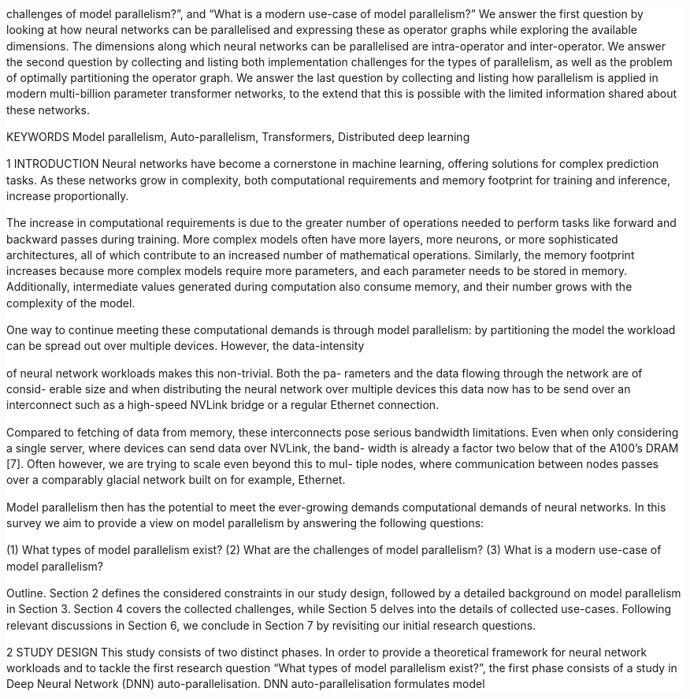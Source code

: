 challenges of model parallelism?”, and “What is a modern use-case
of model parallelism?” We answer the first question by looking
at how neural networks can be parallelised and expressing these
as operator graphs while exploring the available dimensions. The
dimensions along which neural networks can be parallelised are
intra-operator and inter-operator. We answer the second question
by collecting and listing both implementation challenges for the
types of parallelism, as well as the problem of optimally partitioning
the operator graph. We answer the last question by collecting and
listing how parallelism is applied in modern multi-billion parameter
transformer networks, to the extend that this is possible with the
limited information shared about these networks.</p>
<p>KEYWORDS
Model parallelism, Auto-parallelism, Transformers, Distributed
deep learning</p>
<p>1 INTRODUCTION
Neural networks have become a cornerstone in machine learning,
offering solutions for complex prediction tasks. As these networks
grow in complexity, both computational requirements and memory
footprint for training and inference, increase proportionally.</p>
<p>The increase in computational requirements is due to the greater
number of operations needed to perform tasks like forward and
backward passes during training. More complex models often have
more layers, more neurons, or more sophisticated architectures,
all of which contribute to an increased number of mathematical
operations. Similarly, the memory footprint increases because more
complex models require more parameters, and each parameter
needs to be stored in memory. Additionally, intermediate values
generated during computation also consume memory, and their
number grows with the complexity of the model.</p>
<p>One way to continue meeting these computational demands is
through model parallelism: by partitioning the model the workload
can be spread out over multiple devices. However, the data-intensity</p>
<p>of neural network workloads makes this non-trivial. Both the pa-
rameters and the data flowing through the network are of consid-
erable size and when distributing the neural network over multiple
devices this data now has to be send over an interconnect such as a
high-speed NVLink bridge or a regular Ethernet connection.</p>
<p>Compared to fetching of data from memory, these interconnects
pose serious bandwidth limitations. Even when only considering a
single server, where devices can send data over NVLink, the band-
width is already a factor two below that of the A100’s DRAM [7].
Often however, we are trying to scale even beyond this to mul-
tiple nodes, where communication between nodes passes over a
comparably glacial network built on for example, Ethernet.</p>
<p>Model parallelism then has the potential to meet the ever-growing
demands computational demands of neural networks. In this survey
we aim to provide a view on model parallelism by answering the
following questions:</p>
<p>(1) What types of model parallelism exist?
(2) What are the challenges of model parallelism?
(3) What is a modern use-case of model parallelism?</p>
<p>Outline. Section 2 defines the considered constraints in our study
design, followed by a detailed background on model parallelism in
Section 3. Section 4 covers the collected challenges, while Section 5
delves into the details of collected use-cases. Following relevant
discussions in Section 6, we conclude in Section 7 by revisiting our
initial research questions.</p>
<p>2 STUDY DESIGN
This study consists of two distinct phases. In order to provide a
theoretical framework for neural network workloads and to tackle
the first research question “What types of model parallelism exist?”,
the first phase consists of a study in Deep Neural Network (DNN)
auto-parallelisation. DNN auto-parallelisation formulates model